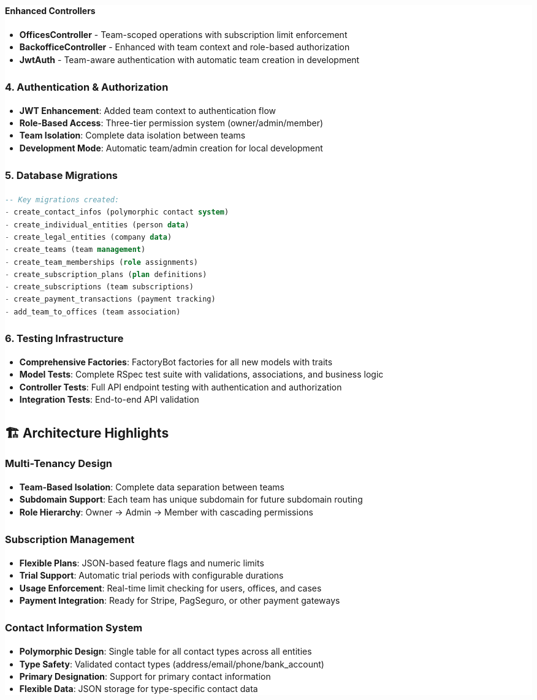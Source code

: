 #### Enhanced Controllers
- **OfficesController** - Team-scoped operations with subscription limit enforcement
- **BackofficeController** - Enhanced with team context and role-based authorization
- **JwtAuth** - Team-aware authentication with automatic team creation in development

### 4. **Authentication & Authorization**
- **JWT Enhancement**: Added team context to authentication flow
- **Role-Based Access**: Three-tier permission system (owner/admin/member)
- **Team Isolation**: Complete data isolation between teams
- **Development Mode**: Automatic team/admin creation for local development

### 5. **Database Migrations**
```sql
-- Key migrations created:
- create_contact_infos (polymorphic contact system)
- create_individual_entities (person data)
- create_legal_entities (company data)
- create_teams (team management)
- create_team_memberships (role assignments)
- create_subscription_plans (plan definitions)
- create_subscriptions (team subscriptions)
- create_payment_transactions (payment tracking)
- add_team_to_offices (team association)
```

### 6. **Testing Infrastructure**
- **Comprehensive Factories**: FactoryBot factories for all new models with traits
- **Model Tests**: Complete RSpec test suite with validations, associations, and business logic
- **Controller Tests**: Full API endpoint testing with authentication and authorization
- **Integration Tests**: End-to-end API validation

## 🏗️ **Architecture Highlights**

### Multi-Tenancy Design
- **Team-Based Isolation**: Complete data separation between teams
- **Subdomain Support**: Each team has unique subdomain for future subdomain routing
- **Role Hierarchy**: Owner → Admin → Member with cascading permissions

### Subscription Management
- **Flexible Plans**: JSON-based feature flags and numeric limits
- **Trial Support**: Automatic trial periods with configurable durations
- **Usage Enforcement**: Real-time limit checking for users, offices, and cases
- **Payment Integration**: Ready for Stripe, PagSeguro, or other payment gateways

### Contact Information System
- **Polymorphic Design**: Single table for all contact types across all entities
- **Type Safety**: Validated contact types (address/email/phone/bank_account)
- **Primary Designation**: Support for primary contact information
- **Flexible Data**: JSON storage for type-specific contact data
